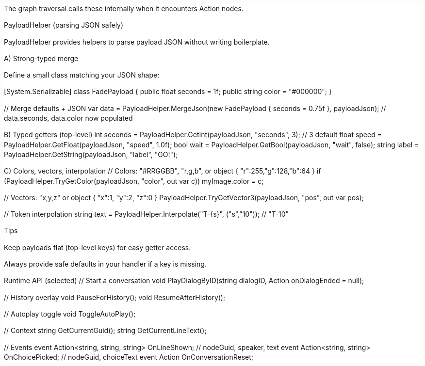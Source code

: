 
The graph traversal calls these internally when it encounters Action nodes.

PayloadHelper (parsing JSON safely)

PayloadHelper provides helpers to parse payload JSON without writing boilerplate.

A) Strong-typed merge

Define a small class matching your JSON shape:

[System.Serializable]
class FadePayload { public float seconds = 1f; public string color = "#000000"; }

// Merge defaults + JSON
var data = PayloadHelper.MergeJson(new FadePayload { seconds = 0.75f }, payloadJson);
// data.seconds, data.color now populated

B) Typed getters (top-level)
int seconds = PayloadHelper.GetInt(payloadJson, "seconds", 3);       // 3 default
float speed = PayloadHelper.GetFloat(payloadJson, "speed", 1.0f);
bool  wait   = PayloadHelper.GetBool(payloadJson, "wait", false);
string label = PayloadHelper.GetString(payloadJson, "label", "GO!");

C) Colors, vectors, interpolation
// Colors: "#RRGGBB", "r,g,b", or object { "r":255,"g":128,"b":64 }
if (PayloadHelper.TryGetColor(payloadJson, "color", out var c))
    myImage.color = c;

// Vectors: "x,y,z" or object { "x":1, "y":2, "z":0 }
PayloadHelper.TryGetVector3(payloadJson, "pos", out var pos);

// Token interpolation
string text = PayloadHelper.Interpolate("T-{s}", ("s","10")); // "T-10"


Tips

Keep payloads flat (top-level keys) for easy getter access.

Always provide safe defaults in your handler if a key is missing.

Runtime API (selected)
// Start a conversation
void PlayDialogByID(string dialogID, Action onDialogEnded = null);

// History overlay
void PauseForHistory();
void ResumeAfterHistory();

// Autoplay toggle
void ToggleAutoPlay();

// Context
string GetCurrentGuid();
string GetCurrentLineText();

// Events
event Action<string, string, string> OnLineShown;   // nodeGuid, speaker, text
event Action<string, string> OnChoicePicked;        // nodeGuid, choiceText
event Action OnConversationReset;
